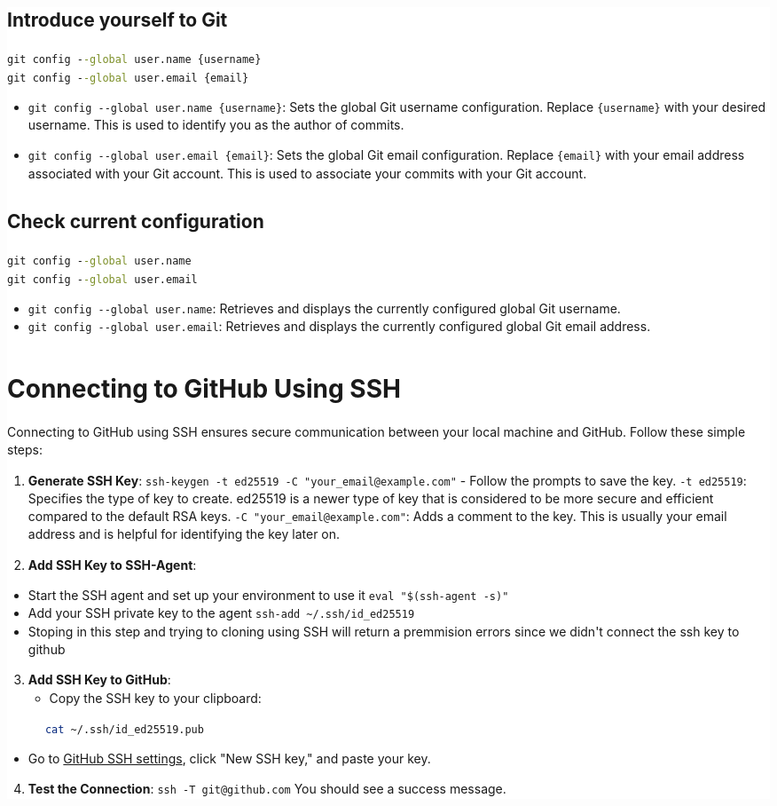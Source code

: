 ## Introduce yourself to Git

```cmd
git config --global user.name {username}
git config --global user.email {email}
```

- `git config --global user.name {username}`: Sets the global Git username configuration. Replace `{username}` with your desired username. This is used to identify you as the author of commits.

- `git config --global user.email {email}`: Sets the global Git email configuration. Replace `{email}` with your email address associated with your Git account. This is used to associate your commits with your Git account.

## Check current configuration

```cmd
git config --global user.name
git config --global user.email
```
- `git config --global user.name`: Retrieves and displays the currently configured global Git username.
- `git config --global user.email`: Retrieves and displays the currently configured global Git email address.





# Connecting to GitHub Using SSH
Connecting to GitHub using SSH ensures secure communication between your local machine and GitHub. Follow these simple steps:

1. **Generate SSH Key**: `ssh-keygen -t ed25519 -C "your_email@example.com"`     - Follow the prompts to save the key.
`-t ed25519`: Specifies the type of key to create. ed25519 is a newer type of key that is considered to be more secure and efficient compared to the default RSA keys.
`-C "your_email@example.com"`: Adds a comment to the key. This is usually your email address and is helpful for identifying the key later on.


2. **Add SSH Key to SSH-Agent**:
- Start the SSH agent and set up your environment to use it `eval "$(ssh-agent -s)"`
- Add your SSH private key to the agent `ssh-add ~/.ssh/id_ed25519`
- Stoping in this step and trying to cloning using SSH will return a premmision errors since we didn't connect the ssh key to github
3. **Add SSH Key to GitHub**:
    - Copy the SSH key to your clipboard:
```bash
      cat ~/.ssh/id_ed25519.pub
 ```
- Go to [GitHub SSH settings](https://github.com/settings/keys), click "New SSH key," and paste your key.

4. **Test the Connection**: `ssh -T git@github.com` You should see a success message.
